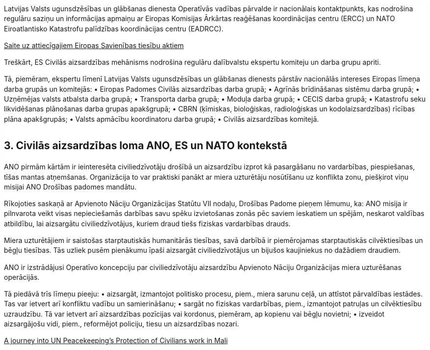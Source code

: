 Latvijas Valsts ugunsdzēsības un glābšanas dienesta Operatīvās vadības pārvalde ir nacionālais kontaktpunkts, kas nodrošina regulāru saziņu un informācijas apmaiņu ar Eiropas Komisijas Ārkārtas reaģēšanas koordinācijas centru (ERCC) un NATO Eiroatlantisko Katastrofu palīdzības koordinācijas centru (EADRCC).

[Saite uz attiecīgajiem Eiropas Savienības tiesību aktiem](http://ec.europa.eu/echo/who/about-echo/legal-framework)

Treškārt, ES Civilās aizsardzības mehānisms nodrošina regulāru dalībvalstu ekspertu komiteju un darba grupu apriti.

Tā, piemēram, ekspertu līmenī Latvijas Valsts ugunsdzēsības un glābšanas dienests pārstāv nacionālās intereses Eiropas līmeņa darba grupās un komitejās:
•	Eiropas Padomes Civilās aizsardzības darba grupā;
•	Agrīnās brīdināšanas sistēmu darba grupā;
•	Uzņēmējas valsts atbalsta darba grupā;
•	Transporta darba grupā;
•	Moduļa darba grupā;
•	CECIS darba grupā;
•	Katastrofu seku likvidēšanas plānošanas darba grupas apakšgrupā;
•	CBRN (ķīmiskas, bioloģiskas, radioloģiskas un kodolaizsardzības) rīcības plāna apakšgrupās;
•	Valsts apmācību koordinatoru darba grupā;
•	Civilās aizsardzības komitejā.


## 3. Civilās aizsardzības loma ANO, ES un NATO kontekstā

ANO pirmām kārtām ir ieinteresēta civiliedzīvotāju drošībā un aizsardzību izprot kā pasargāšanu no vardarbības, piespiešanas, tīšas mantas atņemšanas.
Organizācija to var praktiski panākt ar miera uzturētāju nosūtīšanu uz konflikta zonu, piešķirot viņu misijai ANO Drošības padomes mandātu.

Rīkojoties saskaņā ar Apvienoto Nāciju Organizācijas Statūtu VII nodaļu, Drošības Padome pieņem lēmumu, ka:
ANO misija ir pilnvarota veikt visas nepieciešamās darbības savu spēku izvietošanas zonās pēc saviem ieskatiem un spējām, neskarot valdības atbildību, lai aizsargātu civiliedzīvotājus, kuriem draud tiešs fiziskas vardarbības drauds.

Miera uzturētājiem ir saistošas starptautiskās humanitārās tiesības, savā darbībā ir piemērojamas starptautiskās cilvēktiesības un bēgļu tiesības. Tās uzliek pusēm pienākumu īpaši aizsargāt civiliedzīvotājus un bijušos kaujiniekus no dažādiem draudiem.

ANO ir izstrādājusi Operatīvo koncepciju par civiliedzīvotāju aizsardzību Apvienoto Nāciju Organizācijas miera uzturēšanas operācijās.

Tā piedāvā trīs līmeņu pieeju:
•	aizsargāt, izmantojot politisko procesu, piem., miera sarunu ceļā, un attīstot pārvaldības iestādes. Tas var ietvert arī konfliktu vadību un samierināšanu;
•	sargāt no fiziskas vardarbības, piem., izmantojot patruļas un cilvēktiesību uzraudzību. Tā var ietvert arī aizsardzības pozīcijas vai kordonus, piemēram, ap kopienu vai bēgļu novietni;
•	izveidot aizsargājošu vidi, piem., reformējot policiju, tiesu un aizsardzības nozari.

[A journey into UN Peacekeeping’s Protection of Civilians work in Mali](https://www.youtube.com/watch?v=OEU_MdMrBy4&t=1s)
